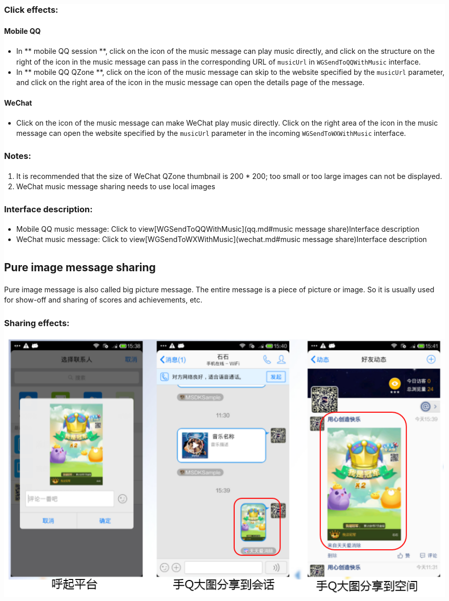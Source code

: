 ### Click effects:

#### Mobile QQ

* In ** mobile QQ session **, click on the icon of the music message can play music directly, and click on the structure on the right of the icon in the music message can pass in the corresponding URL of `musicUrl` in `WGSendToQQWithMusic` interface.
* In ** mobile QQ QZone **, click on the icon of the music message can skip to the website specified by the `musicUrl` parameter, and click on the right area of the icon in the music message can open the details page of the message.

#### WeChat

* Click on the icon of the music message can make WeChat play music directly. Click on the right area of the icon in the music message can open the website specified by the `musicUrl` parameter in the incoming `WGSendToWXWithMusic` interface.

### Notes:

1. It is recommended that the size of WeChat QZone thumbnail is 200 * 200; too small or too large images can not be displayed.
2. WeChat music message sharing needs to use local images

### Interface description:

* Mobile QQ music message: Click to view[WGSendToQQWithMusic](qq.md#music message share)Interface description
* WeChat music message: Click to view[WGSendToWXWithMusic](wechat.md#music message share)Interface description

## Pure image message sharing

Pure image message is also called big picture message. The entire message is a piece of picture or image. So it is usually used for show-off and sharing of scores and achievements, etc.

### Sharing effects:

![ pure image message ](./share_res/share_qq_photo.png " pure image message ")